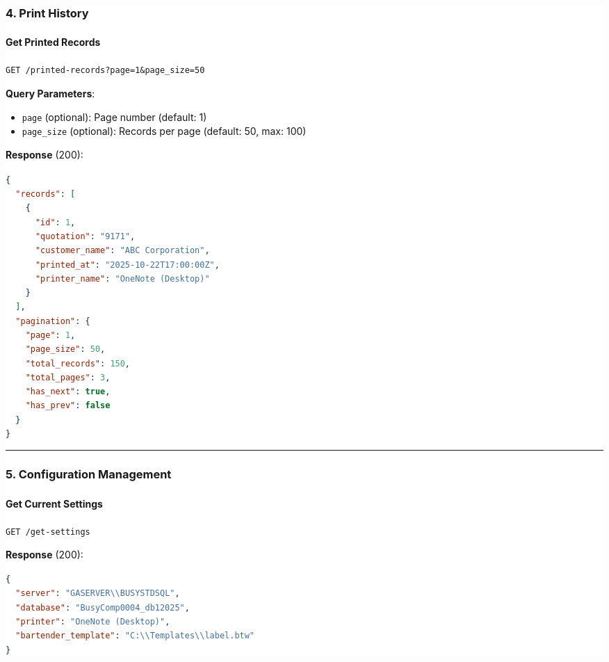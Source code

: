 
### 4. Print History

#### Get Printed Records
```http
GET /printed-records?page=1&page_size=50
```

**Query Parameters**:
- `page` (optional): Page number (default: 1)
- `page_size` (optional): Records per page (default: 50, max: 100)

**Response** (200):
```json
{
  "records": [
    {
      "id": 1,
      "quotation": "9171",
      "customer_name": "ABC Corporation",
      "printed_at": "2025-10-22T17:00:00Z",
      "printer_name": "OneNote (Desktop)"
    }
  ],
  "pagination": {
    "page": 1,
    "page_size": 50,
    "total_records": 150,
    "total_pages": 3,
    "has_next": true,
    "has_prev": false
  }
}
```

---

### 5. Configuration Management

#### Get Current Settings
```http
GET /get-settings
```

**Response** (200):
```json
{
  "server": "GASERVER\\BUSYSTDSQL",
  "database": "BusyComp0004_db12025", 
  "printer": "OneNote (Desktop)",
  "bartender_template": "C:\\Templates\\label.btw"
}
```
